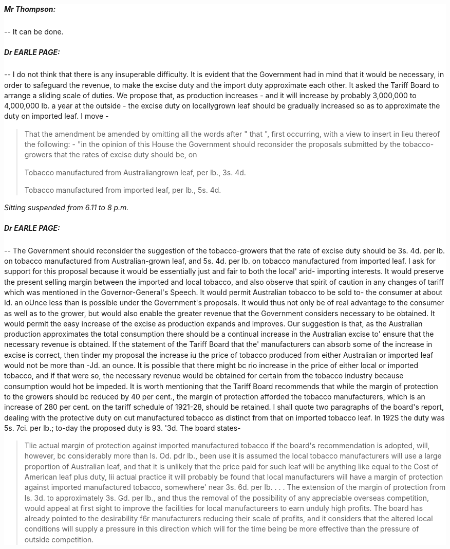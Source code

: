 ##### Mr Thompson:

-- It can be done. 

##### Dr EARLE PAGE:

-- I do not think that there is any insuperable difficulty. It is evident that the Government had in mind that it would be necessary, in order to safeguard the revenue, to make the excise duty and the import duty approximate each other. It asked the Tariff Board to arrange a sliding scale of duties. We propose that, as production increases - and it will increase by probably 3,000,000 to 4,000,000 lb. a year at the outside - the excise duty on locallygrown leaf should be gradually increased so as to approximate the duty on imported leaf. I move - 

  >That the amendment be amended by omitting all the words after " that ", first occurring, with a view to insert in lieu thereof the following: - "in the opinion of this House the Government should reconsider the proposals submitted by the tobacco-growers that the rates of excise duty should be, on 
  >
  >Tobacco manufactured from Australiangrown leaf, per lb., 3s. 4d. 
  >
  >Tobacco manufactured from imported leaf, per lb., 5s. 4d. 


 *Sitting suspended from 6.11 to 8 p.m.* 


##### Dr EARLE PAGE:

-- The Government should reconsider the suggestion of the tobacco-growers that the rate of excise duty should be 3s. 4d. per lb. on tobacco manufactured from Australian-grown leaf, and 5s. 4d. per lb. on tobacco manufactured from imported leaf. I ask for support for this proposal because it would  be essentially just and fair to both the local' arid- importing interests. It would preserve the present selling margin between the imported and local tobacco, and also observe that spirit of caution in any changes of tariff which was mentioned in the Governor-General's Speech. It would permit Australian tobacco to be sold to- the consumer at about Id. an oUnce less than is possible under the Government's proposals. It would thus not only be of real advantage to the consumer as well as to the grower, but would also enable the greater revenue that the Government considers necessary to be obtained. It would permit the easy increase of the excise as production expands and improves. Our suggestion is that, as the Australian production approximates the total consumption there should be a continual increase in the Australian excise to' ensure that the necessary revenue is obtained. If the statement of the Tariff Board that the' manufacturers can absorb some of the increase in excise is correct, then tinder my proposal the increase iu the price of tobacco produced from either Australian or imported leaf would not be more than -Jd. an ounce. It is possible that there might bc rio increase in the price of either local or imported tobacco, and if that were so, the necessary revenue would be obtained for certain from the tobacco industry because consumption would hot be impeded. It is worth mentioning that the Tariff Board recommends that while the margin of protection to the growers should bc reduced by  40  per cent., the margin of protection afforded the tobacco manufacturers, which is an increase of  280  per cent. on the tariff schedule of  1921-28,  should be retained. I shall quote two paragraphs of the board's report, dealing with the protective duty on cut manufactured tobacco as distinct from that on imported tobacco leaf. In  192S  the duty was  5s. 7ci.  per lb.; to-day the proposed duty is  93. '3d.  The board states- 

  >Tlie actual margin of protection against  imported  manufactured tobacco if the board's recommendation is adopted, will, however, bc considerably more  than  ls. Od. pdr lb., been use it is assumed the local tobacco manufacturers will  use a  large proportion of Australian leaf, and that it is unlikely that the price paid for such leaf will be anything like equal to the Cost of American leaf plus duty, lii actual practice it will probably be found that local manufacturers will have a margin of protection against imported manufactured tobacco, somewhere' near 3s. 6d. per lb. . . . The extension of the margin of protection from ls. 3d. to approximately 3s. Gd. per lb., and thus the removal of the possibility of any appreciable overseas competition, would appeal at first sight to improve the facilities for local  manufactureers  to earn unduly high profits. The board has already pointed to the desirability f6r manufacturers reducing their scale of profits, and it considers that the altered local conditions will supply a pressure in this direction which will for the time being be more effective than the pressure of outside competition. 
